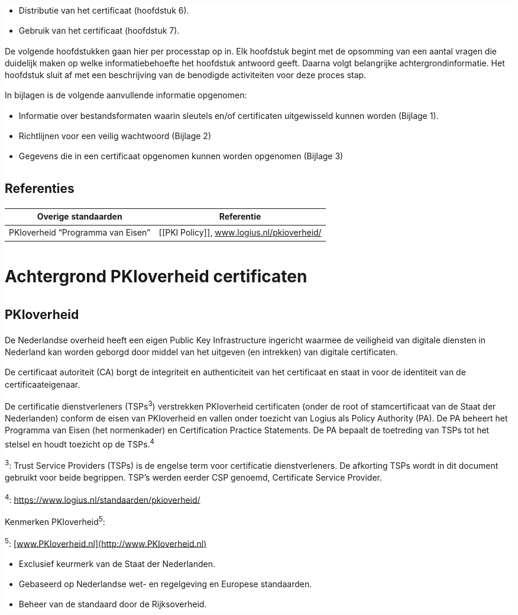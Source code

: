 - Distributie van het certificaat (hoofdstuk 6).

- Gebruik van het certificaat (hoofdstuk 7).

De volgende hoofdstukken gaan hier per processtap op in. Elk hoofdstuk begint met de opsomming van een aantal vragen die duidelijk maken op welke informatiebehoefte het hoofdstuk antwoord geeft. Daarna volgt belangrijke achtergrondinformatie. Het hoofdstuk sluit af met een beschrijving van de benodigde activiteiten voor deze proces stap.

In bijlagen is de volgende aanvullende informatie opgenomen:

- Informatie over bestandsformaten waarin sleutels en/of certificaten uitgewisseld kunnen worden (Bijlage 1).

- Richtlijnen voor een veilig wachtwoord (Bijlage 2)

- Gegevens die in een certificaat opgenomen kunnen worden opgenomen (Bijlage 3)

## Referenties

| **Overige standaarden**   | **Referentie**   |
|---|---|
| PKIoverheid “Programma van Eisen” | [[PKI Policy]], www.logius.nl/pkioverheid/ |

# Achtergrond PKIoverheid certificaten

## PKIoverheid

De Nederlandse overheid heeft een eigen Public Key Infrastructure ingericht waarmee de veiligheid van digitale diensten in Nederland kan worden geborgd door middel van het uitgeven (en intrekken) van digitale certificaten.

De certificaat autoriteit (CA) borgt de integriteit en authenticiteit van het certificaat en staat in voor de identiteit van de certificaateigenaar.

De certificatie dienstverleners (TSPs<sup>3</sup>) verstrekken PKIoverheid certificaten (onder de root of stamcertificaat van de Staat der Nederlanden) conform de eisen van PKIoverheid en vallen onder toezicht van Logius als Policy Authority (PA). De PA beheert het Programma van Eisen (het normenkader) en Certification Practice Statements. De PA bepaalt de toetreding van TSPs tot het stelsel en houdt toezicht op de TSPs.<sup>4</sup>

<sup>3</sup>: Trust Service Providers (TSPs) is de engelse term voor certificatie dienstverleners. De afkorting TSPs wordt in dit document gebruikt voor beide begrippen. TSP’s werden eerder CSP genoemd, Certificate Service Provider.

<sup>4</sup>: https://www.logius.nl/standaarden/pkioverheid/

Kenmerken PKIoverheid<sup>5</sup>:

<sup>5</sup>: [www.PKIoverheid.nl](http://www.PKIoverheid.nl)

- Exclusief keurmerk van de Staat der Nederlanden.

- Gebaseerd op Nederlandse wet- en regelgeving en Europese standaarden.

- Beheer van de standaard door de Rijksoverheid.
